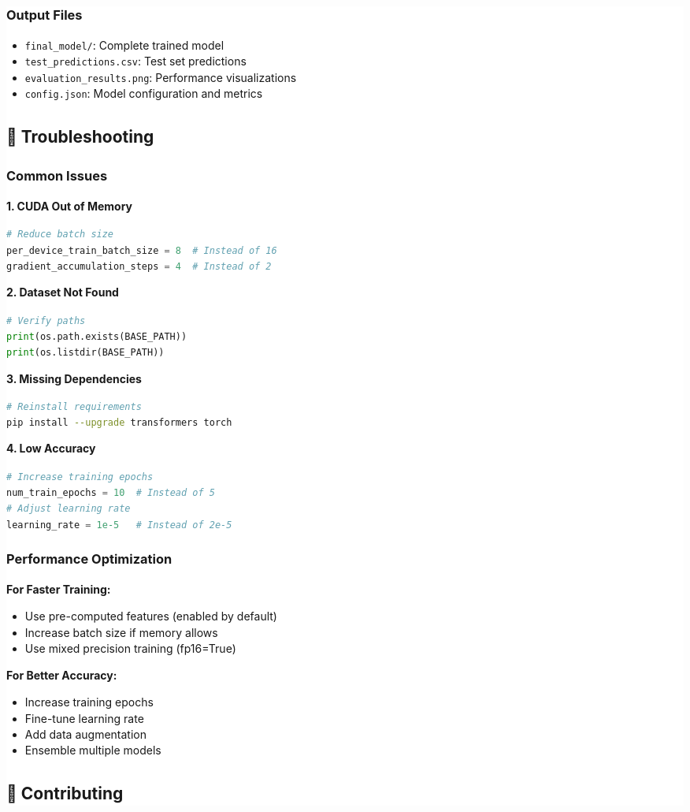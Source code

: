 ### Output Files
- `final_model/`: Complete trained model
- `test_predictions.csv`: Test set predictions  
- `evaluation_results.png`: Performance visualizations
- `config.json`: Model configuration and metrics

## 🚨 Troubleshooting

### Common Issues

**1. CUDA Out of Memory**
```python
# Reduce batch size
per_device_train_batch_size = 8  # Instead of 16
gradient_accumulation_steps = 4  # Instead of 2
```

**2. Dataset Not Found**
```python
# Verify paths
print(os.path.exists(BASE_PATH))
print(os.listdir(BASE_PATH))
```

**3. Missing Dependencies**
```bash
# Reinstall requirements
pip install --upgrade transformers torch
```

**4. Low Accuracy**
```python
# Increase training epochs
num_train_epochs = 10  # Instead of 5
# Adjust learning rate
learning_rate = 1e-5   # Instead of 2e-5
```

### Performance Optimization

**For Faster Training:**
- Use pre-computed features (enabled by default)
- Increase batch size if memory allows
- Use mixed precision training (fp16=True)

**For Better Accuracy:**
- Increase training epochs
- Fine-tune learning rate
- Add data augmentation
- Ensemble multiple models

## 🤝 Contributing
